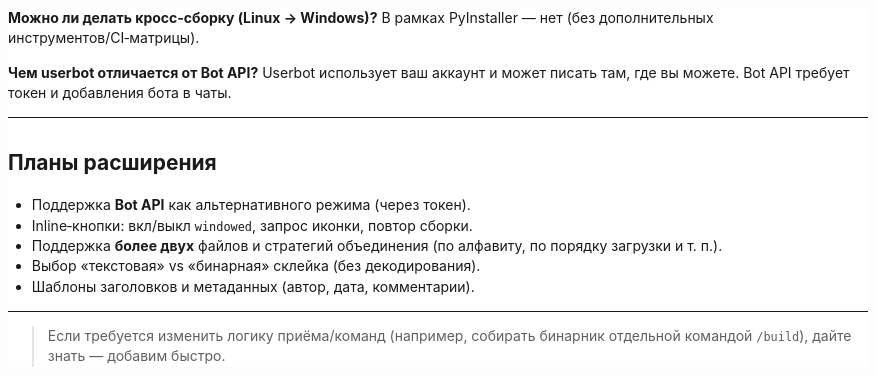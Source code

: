 **Можно ли делать кросс‑сборку (Linux → Windows)?**  В рамках PyInstaller — нет (без дополнительных инструментов/CI‑матрицы).

**Чем userbot отличается от Bot API?**  Userbot использует ваш аккаунт и может писать там, где вы можете. Bot API требует токен и добавления бота в чаты.

---

## Планы расширения
- Поддержка **Bot API** как альтернативного режима (через токен).
- Inline‑кнопки: вкл/выкл `windowed`, запрос иконки, повтор сборки.
- Поддержка **более двух** файлов и стратегий объединения (по алфавиту, по порядку загрузки и т. п.).
- Выбор «текстовая» vs «бинарная» склейка (без декодирования).
- Шаблоны заголовков и метаданных (автор, дата, комментарии).

---

> Если требуется изменить логику приёма/команд (например, собирать бинарник отдельной командой `/build`), дайте знать — добавим быстро.

